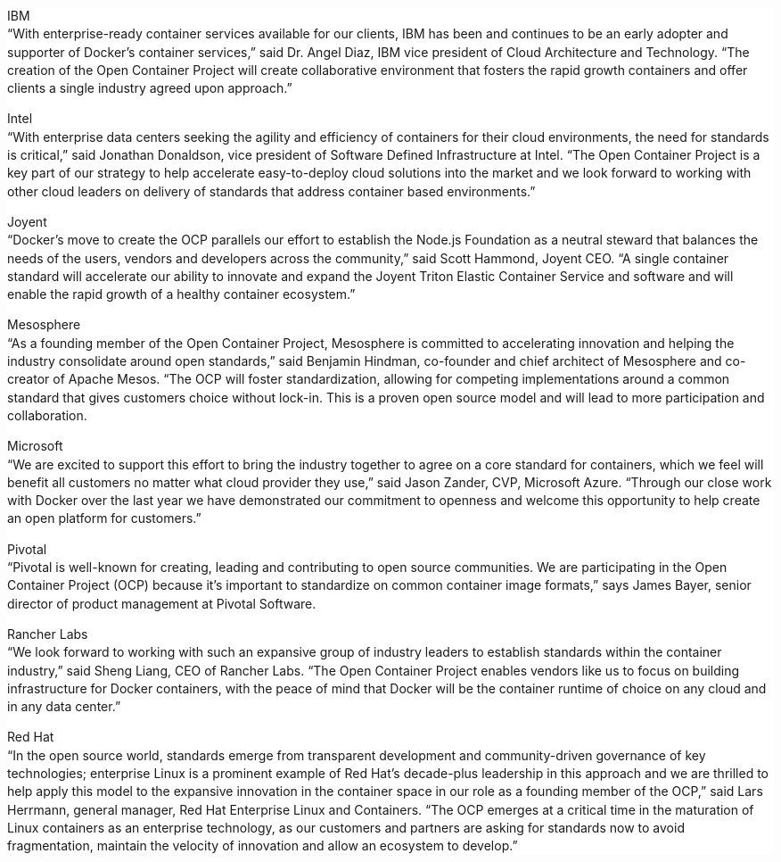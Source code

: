 IBM  
“With enterprise-ready container services available for our clients, IBM has been and continues to be an early adopter and supporter of Docker’s container services,” said Dr. Angel Diaz, IBM vice president of Cloud Architecture and Technology. “The creation of the Open Container Project will create collaborative environment that fosters the rapid growth containers and offer clients a single industry agreed upon approach.”

Intel  
“With enterprise data centers seeking the agility and efficiency of containers for their cloud environments, the need for standards is critical,” said Jonathan Donaldson, vice president of Software Defined Infrastructure at Intel. “The Open Container Project is a key part of our strategy to help accelerate easy-to-deploy cloud solutions into the market and we look forward to working with other cloud leaders on delivery of standards that address container based environments.”

Joyent  
“Docker’s move to create the OCP parallels our effort to establish the Node.js Foundation as a neutral steward that balances the needs of the users, vendors and developers across the community,” said Scott Hammond, Joyent CEO. “A single container standard will accelerate our ability to innovate and expand the Joyent Triton Elastic Container Service and software and will enable the rapid growth of a healthy container ecosystem.”

Mesosphere  
“As a founding member of the Open Container Project, Mesosphere is committed to accelerating innovation and helping the industry consolidate around open standards,” said Benjamin Hindman, co-founder and chief architect of Mesosphere and co-creator of Apache Mesos. “The OCP will foster standardization, allowing for competing implementations around a common standard that gives customers choice without lock-in. This is a proven open source model and will lead to more participation and collaboration.

Microsoft  
“We are excited to support this effort to bring the industry together to agree on a core standard for containers, which we feel will benefit all customers no matter what cloud provider they use,” said Jason Zander, CVP, Microsoft Azure. “Through our close work with Docker over the last year we have demonstrated our commitment to openness and welcome this opportunity to help create an open platform for customers.”

Pivotal  
“Pivotal is well-known for creating, leading and contributing to open source communities. We are participating in the Open Container Project (OCP) because it’s important to standardize on common container image formats,” says James Bayer, senior director of product management at Pivotal Software.

Rancher Labs  
“We look forward to working with such an expansive group of industry leaders to establish standards within the container industry,” said Sheng Liang, CEO of Rancher Labs. “The Open Container Project enables vendors like us to focus on building infrastructure for Docker containers, with the peace of mind that Docker will be the container runtime of choice on any cloud and in any data center.”

Red Hat  
“In the open source world, standards emerge from transparent development and community-driven governance of key technologies; enterprise Linux is a prominent example of Red Hat’s decade-plus leadership in this approach and we are thrilled to help apply this model to the expansive innovation in the container space in our role as a founding member of the OCP,” said Lars Herrmann, general manager, Red Hat Enterprise Linux and Containers. “The OCP emerges at a critical time in the maturation of Linux containers as an enterprise technology, as our customers and partners are asking for standards now to avoid fragmentation, maintain the velocity of innovation and allow an ecosystem to develop.”
